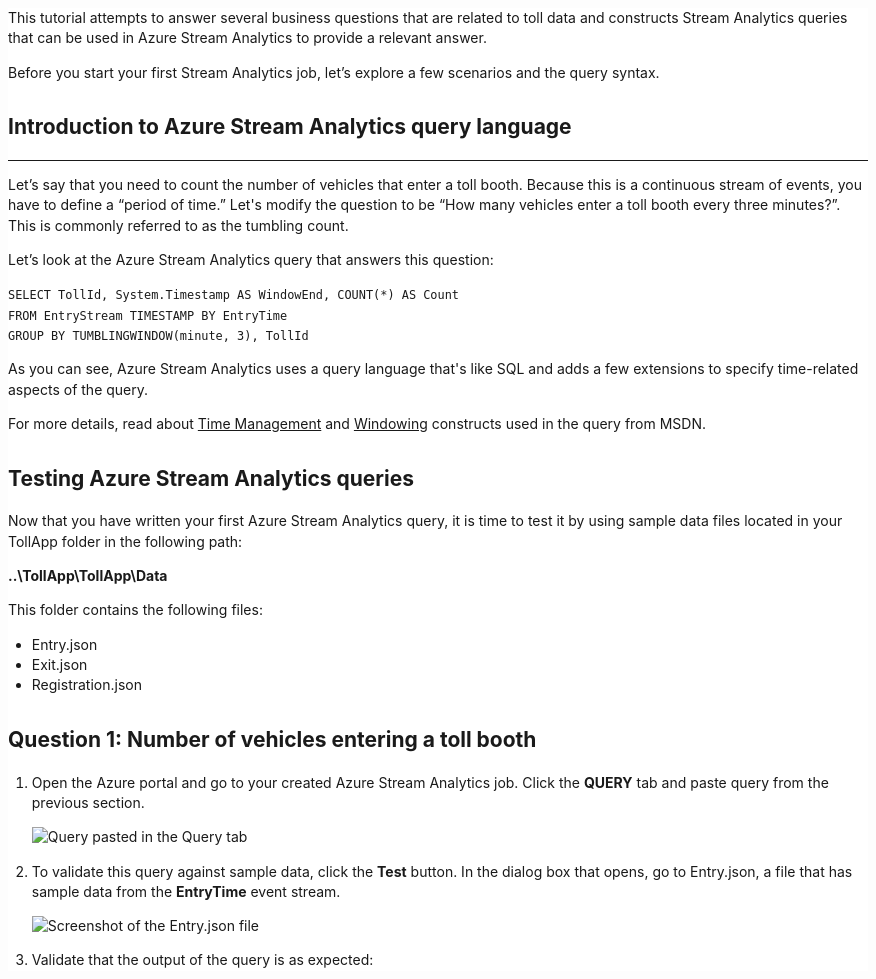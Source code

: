 This tutorial attempts to answer several business questions that are related to toll data and constructs Stream Analytics queries that can be used in Azure Stream Analytics to provide a relevant answer.

Before you start your first Stream Analytics job, let’s explore a few scenarios and the query syntax.

## Introduction to Azure Stream Analytics query language
-----------------------------------------------------

Let’s say that you need to count the number of vehicles that enter a toll booth. Because this is a continuous stream of events, you have to define a “period of time.” Let's modify the question to be “How many vehicles enter a toll booth every three minutes?”. This is commonly referred to as the tumbling count.

Let’s look at the Azure Stream Analytics query that answers this question:

	SELECT TollId, System.Timestamp AS WindowEnd, COUNT(*) AS Count
	FROM EntryStream TIMESTAMP BY EntryTime
	GROUP BY TUMBLINGWINDOW(minute, 3), TollId

As you can see, Azure Stream Analytics uses a query language that's like SQL and adds a few extensions to specify time-related aspects of the query.

For more details, read about [Time Management](https://msdn.microsoft.com/library/azure/mt582045.aspx) and [Windowing](https://msdn.microsoft.com/library/azure/dn835019.aspx)
constructs used in the query from MSDN.

## Testing Azure Stream Analytics queries

Now that you have written your first Azure Stream Analytics query, it is time to test it by using sample data files located in your TollApp folder in the following path:

**..\\TollApp\\TollApp\\Data**

This folder contains the following files:

- Entry.json
- Exit.json
- Registration.json

## Question 1: Number of vehicles entering a toll booth

1. Open the Azure portal and go to your created Azure Stream Analytics job. Click the **QUERY** tab and paste query from the previous section.

	![Query pasted in the Query tab](media/stream-analytics-build-an-iot-solution-using-stream-analytics/image40.png)

2. To validate this query against sample data, click the **Test** button. In the dialog box that opens, go to Entry.json, a file that has sample data from the **EntryTime** event stream.

	![Screenshot of the Entry.json file](media/stream-analytics-build-an-iot-solution-using-stream-analytics/image41.png)

3. Validate that the output of the query is as expected:

